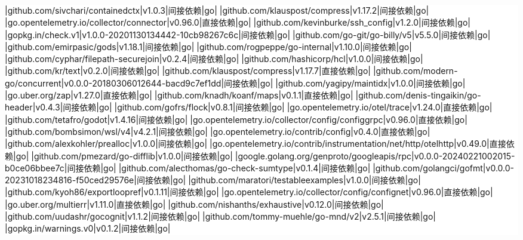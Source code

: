 |github.com/sivchari/containedctx|v1.0.3|间接依赖|go|
|github.com/klauspost/compress|v1.17.2|间接依赖|go|
|go.opentelemetry.io/collector/connector|v0.96.0|直接依赖|go|
|github.com/kevinburke/ssh_config|v1.2.0|间接依赖|go|
|gopkg.in/check.v1|v1.0.0-20201130134442-10cb98267c6c|间接依赖|go|
|github.com/go-git/go-billy/v5|v5.5.0|间接依赖|go|
|github.com/emirpasic/gods|v1.18.1|间接依赖|go|
|github.com/rogpeppe/go-internal|v1.10.0|间接依赖|go|
|github.com/cyphar/filepath-securejoin|v0.2.4|间接依赖|go|
|github.com/hashicorp/hcl|v1.0.0|间接依赖|go|
|github.com/kr/text|v0.2.0|间接依赖|go|
|github.com/klauspost/compress|v1.17.7|直接依赖|go|
|github.com/modern-go/concurrent|v0.0.0-20180306012644-bacd9c7ef1dd|间接依赖|go|
|github.com/yagipy/maintidx|v1.0.0|间接依赖|go|
|go.uber.org/zap|v1.27.0|直接依赖|go|
|github.com/knadh/koanf/maps|v0.1.1|直接依赖|go|
|github.com/denis-tingaikin/go-header|v0.4.3|间接依赖|go|
|github.com/gofrs/flock|v0.8.1|间接依赖|go|
|go.opentelemetry.io/otel/trace|v1.24.0|直接依赖|go|
|github.com/tetafro/godot|v1.4.16|间接依赖|go|
|go.opentelemetry.io/collector/config/configgrpc|v0.96.0|直接依赖|go|
|github.com/bombsimon/wsl/v4|v4.2.1|间接依赖|go|
|go.opentelemetry.io/contrib/config|v0.4.0|直接依赖|go|
|github.com/alexkohler/prealloc|v1.0.0|间接依赖|go|
|go.opentelemetry.io/contrib/instrumentation/net/http/otelhttp|v0.49.0|直接依赖|go|
|github.com/pmezard/go-difflib|v1.0.0|间接依赖|go|
|google.golang.org/genproto/googleapis/rpc|v0.0.0-20240221002015-b0ce06bbee7c|间接依赖|go|
|github.com/alecthomas/go-check-sumtype|v0.1.4|间接依赖|go|
|github.com/golangci/gofmt|v0.0.0-20231018234816-f50ced29576e|间接依赖|go|
|github.com/maratori/testableexamples|v1.0.0|间接依赖|go|
|github.com/kyoh86/exportloopref|v0.1.11|间接依赖|go|
|go.opentelemetry.io/collector/config/confignet|v0.96.0|直接依赖|go|
|go.uber.org/multierr|v1.11.0|直接依赖|go|
|github.com/nishanths/exhaustive|v0.12.0|间接依赖|go|
|github.com/uudashr/gocognit|v1.1.2|间接依赖|go|
|github.com/tommy-muehle/go-mnd/v2|v2.5.1|间接依赖|go|
|gopkg.in/warnings.v0|v0.1.2|间接依赖|go|